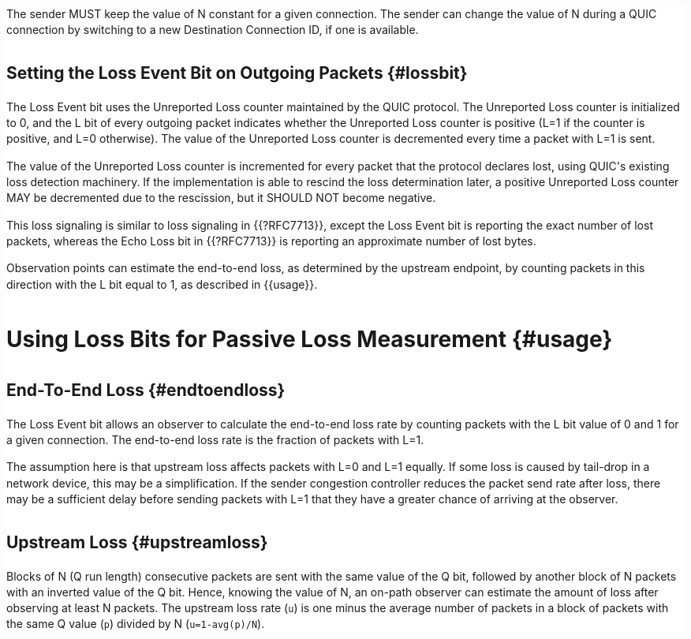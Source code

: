 The sender MUST keep the value of N constant for a given connection. The sender
can change the value of N during a QUIC connection by switching to a new
Destination Connection ID, if one is available.


## Setting the Loss Event Bit on Outgoing Packets {#lossbit}

The Loss Event bit uses the Unreported Loss counter maintained by the QUIC
protocol. The Unreported Loss counter is initialized to 0, and the L bit of
every outgoing packet indicates whether the Unreported Loss counter is positive
(L=1 if the counter is positive, and L=0 otherwise). The value of the
Unreported Loss counter is decremented every time a packet with L=1 is sent.

The value of the Unreported Loss counter is incremented for every packet that
the protocol declares lost, using QUIC's existing loss detection machinery. If
the implementation is able to rescind the loss determination later, a positive
Unreported Loss counter MAY be decremented due to the rescission, but it SHOULD
NOT become negative.

This loss signaling is similar to loss signaling in {{?RFC7713}}, except the
Loss Event bit is reporting the exact number of lost packets, whereas the Echo
Loss bit in {{?RFC7713}} is reporting an approximate number of lost bytes.

Observation points can estimate the end-to-end loss, as determined by the
upstream endpoint, by counting packets in this direction with the L bit equal
to 1, as described in {{usage}}.


# Using Loss Bits for Passive Loss Measurement {#usage}


## End-To-End Loss    {#endtoendloss}

The Loss Event bit allows an observer to calculate the end-to-end loss rate by
counting packets with the L bit value of 0 and 1 for a given connection. The
end-to-end loss rate is the fraction of packets with L=1.

The assumption here is that upstream loss affects packets with L=0 and L=1
equally. If some loss is caused by tail-drop in a network device, this may
be a simplification. If the sender congestion controller reduces the
packet send rate after loss, there may be a sufficient delay before sending
packets with L=1 that they have a greater chance of arriving at the observer.


## Upstream Loss   {#upstreamloss}

Blocks of N (Q run length) consecutive packets are sent with the same value of
the Q bit, followed by another block of N packets with an inverted value of the
Q bit. Hence, knowing the value of N, an on-path observer can estimate the
amount of loss after observing at least N packets. The upstream loss rate (`u`)
is one minus the average number of packets in a block of packets with the same Q
value (`p`) divided by N (`u=1-avg(p)/N`).

